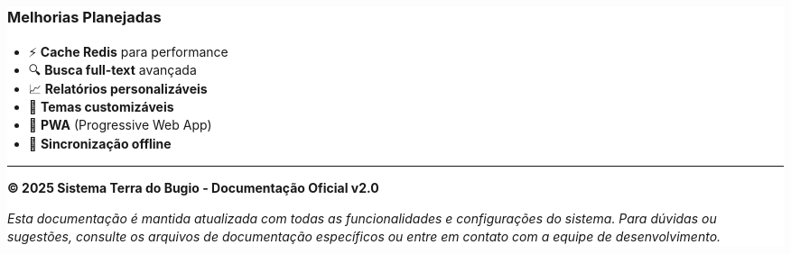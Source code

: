 ### **Melhorias Planejadas**
- ⚡ **Cache Redis** para performance
- 🔍 **Busca full-text** avançada
- 📈 **Relatórios personalizáveis**
- 🎨 **Temas customizáveis**
- 📱 **PWA** (Progressive Web App)
- 🔄 **Sincronização offline**

---

**© 2025 Sistema Terra do Bugio - Documentação Oficial v2.0**

*Esta documentação é mantida atualizada com todas as funcionalidades e configurações do sistema. Para dúvidas ou sugestões, consulte os arquivos de documentação específicos ou entre em contato com a equipe de desenvolvimento.*
